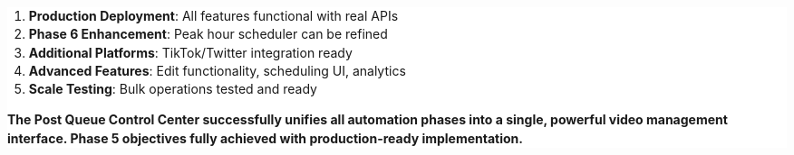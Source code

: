 1. **Production Deployment**: All features functional with real APIs
2. **Phase 6 Enhancement**: Peak hour scheduler can be refined
3. **Additional Platforms**: TikTok/Twitter integration ready
4. **Advanced Features**: Edit functionality, scheduling UI, analytics
5. **Scale Testing**: Bulk operations tested and ready

**The Post Queue Control Center successfully unifies all automation phases into a single, powerful video management interface. Phase 5 objectives fully achieved with production-ready implementation.** 